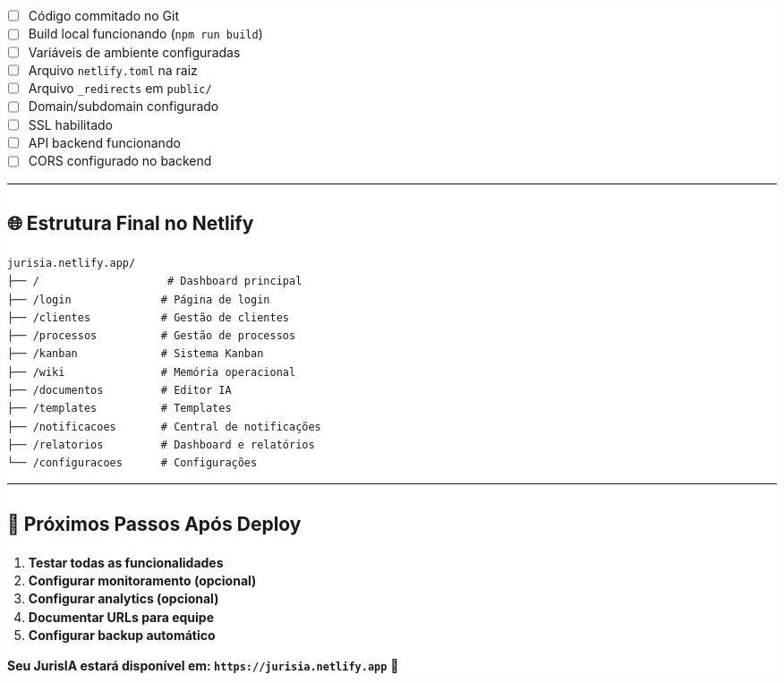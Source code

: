 - [ ] Código commitado no Git
- [ ] Build local funcionando (`npm run build`)
- [ ] Variáveis de ambiente configuradas
- [ ] Arquivo `netlify.toml` na raiz
- [ ] Arquivo `_redirects` em `public/`
- [ ] Domain/subdomain configurado
- [ ] SSL habilitado
- [ ] API backend funcionando
- [ ] CORS configurado no backend

---

## 🌐 **Estrutura Final no Netlify**

```
jurisia.netlify.app/
├── /                    # Dashboard principal
├── /login              # Página de login  
├── /clientes           # Gestão de clientes
├── /processos          # Gestão de processos
├── /kanban             # Sistema Kanban
├── /wiki               # Memória operacional
├── /documentos         # Editor IA
├── /templates          # Templates
├── /notificacoes       # Central de notificações
├── /relatorios         # Dashboard e relatórios
└── /configuracoes      # Configurações
```

---

## 🎉 **Próximos Passos Após Deploy**

1. **Testar todas as funcionalidades**
2. **Configurar monitoramento (opcional)**
3. **Configurar analytics (opcional)**
4. **Documentar URLs para equipe**
5. **Configurar backup automático**

**Seu JurisIA estará disponível em: `https://jurisia.netlify.app`** 🚀 